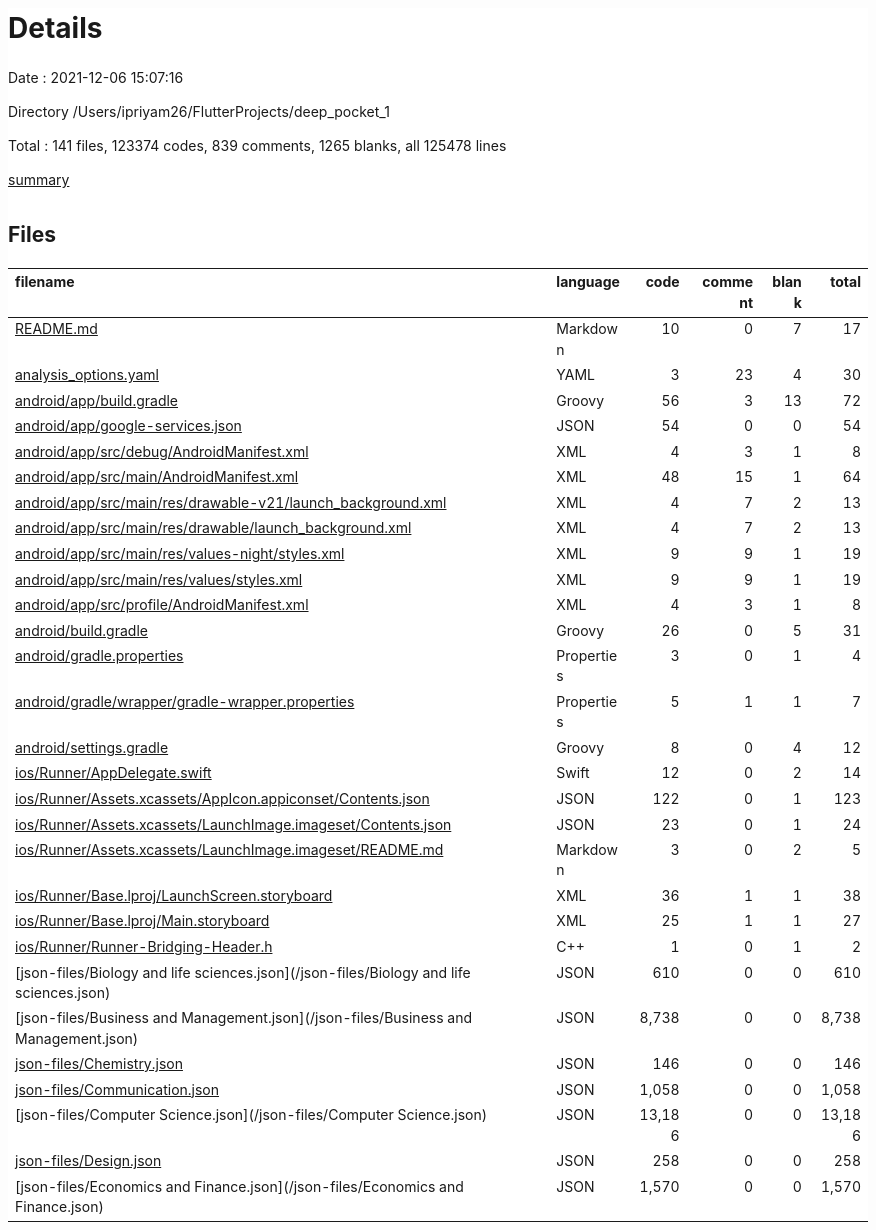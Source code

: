 # Details

Date : 2021-12-06 15:07:16

Directory /Users/ipriyam26/FlutterProjects/deep_pocket_1

Total : 141 files,  123374 codes, 839 comments, 1265 blanks, all 125478 lines

[summary](results.md)

## Files
| filename | language | code | comment | blank | total |
| :--- | :--- | ---: | ---: | ---: | ---: |
| [README.md](/README.md) | Markdown | 10 | 0 | 7 | 17 |
| [analysis_options.yaml](/analysis_options.yaml) | YAML | 3 | 23 | 4 | 30 |
| [android/app/build.gradle](/android/app/build.gradle) | Groovy | 56 | 3 | 13 | 72 |
| [android/app/google-services.json](/android/app/google-services.json) | JSON | 54 | 0 | 0 | 54 |
| [android/app/src/debug/AndroidManifest.xml](/android/app/src/debug/AndroidManifest.xml) | XML | 4 | 3 | 1 | 8 |
| [android/app/src/main/AndroidManifest.xml](/android/app/src/main/AndroidManifest.xml) | XML | 48 | 15 | 1 | 64 |
| [android/app/src/main/res/drawable-v21/launch_background.xml](/android/app/src/main/res/drawable-v21/launch_background.xml) | XML | 4 | 7 | 2 | 13 |
| [android/app/src/main/res/drawable/launch_background.xml](/android/app/src/main/res/drawable/launch_background.xml) | XML | 4 | 7 | 2 | 13 |
| [android/app/src/main/res/values-night/styles.xml](/android/app/src/main/res/values-night/styles.xml) | XML | 9 | 9 | 1 | 19 |
| [android/app/src/main/res/values/styles.xml](/android/app/src/main/res/values/styles.xml) | XML | 9 | 9 | 1 | 19 |
| [android/app/src/profile/AndroidManifest.xml](/android/app/src/profile/AndroidManifest.xml) | XML | 4 | 3 | 1 | 8 |
| [android/build.gradle](/android/build.gradle) | Groovy | 26 | 0 | 5 | 31 |
| [android/gradle.properties](/android/gradle.properties) | Properties | 3 | 0 | 1 | 4 |
| [android/gradle/wrapper/gradle-wrapper.properties](/android/gradle/wrapper/gradle-wrapper.properties) | Properties | 5 | 1 | 1 | 7 |
| [android/settings.gradle](/android/settings.gradle) | Groovy | 8 | 0 | 4 | 12 |
| [ios/Runner/AppDelegate.swift](/ios/Runner/AppDelegate.swift) | Swift | 12 | 0 | 2 | 14 |
| [ios/Runner/Assets.xcassets/AppIcon.appiconset/Contents.json](/ios/Runner/Assets.xcassets/AppIcon.appiconset/Contents.json) | JSON | 122 | 0 | 1 | 123 |
| [ios/Runner/Assets.xcassets/LaunchImage.imageset/Contents.json](/ios/Runner/Assets.xcassets/LaunchImage.imageset/Contents.json) | JSON | 23 | 0 | 1 | 24 |
| [ios/Runner/Assets.xcassets/LaunchImage.imageset/README.md](/ios/Runner/Assets.xcassets/LaunchImage.imageset/README.md) | Markdown | 3 | 0 | 2 | 5 |
| [ios/Runner/Base.lproj/LaunchScreen.storyboard](/ios/Runner/Base.lproj/LaunchScreen.storyboard) | XML | 36 | 1 | 1 | 38 |
| [ios/Runner/Base.lproj/Main.storyboard](/ios/Runner/Base.lproj/Main.storyboard) | XML | 25 | 1 | 1 | 27 |
| [ios/Runner/Runner-Bridging-Header.h](/ios/Runner/Runner-Bridging-Header.h) | C++ | 1 | 0 | 1 | 2 |
| [json-files/Biology and life sciences.json](/json-files/Biology and life sciences.json) | JSON | 610 | 0 | 0 | 610 |
| [json-files/Business and Management.json](/json-files/Business and Management.json) | JSON | 8,738 | 0 | 0 | 8,738 |
| [json-files/Chemistry.json](/json-files/Chemistry.json) | JSON | 146 | 0 | 0 | 146 |
| [json-files/Communication.json](/json-files/Communication.json) | JSON | 1,058 | 0 | 0 | 1,058 |
| [json-files/Computer Science.json](/json-files/Computer Science.json) | JSON | 13,186 | 0 | 0 | 13,186 |
| [json-files/Design.json](/json-files/Design.json) | JSON | 258 | 0 | 0 | 258 |
| [json-files/Economics and Finance.json](/json-files/Economics and Finance.json) | JSON | 1,570 | 0 | 0 | 1,570 |